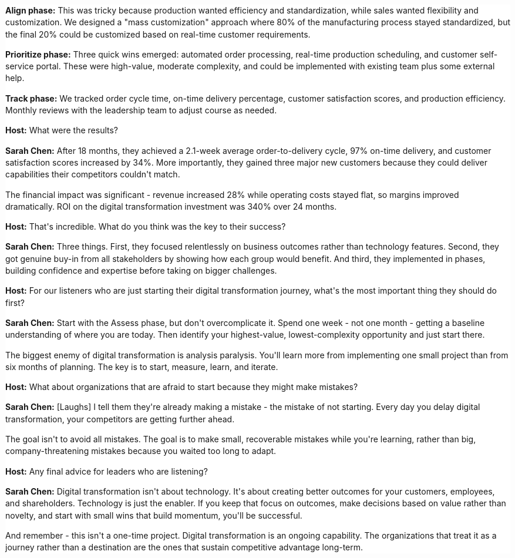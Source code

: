 **Align phase:** This was tricky because production wanted efficiency and standardization, while sales wanted flexibility and customization. We designed a "mass customization" approach where 80% of the manufacturing process stayed standardized, but the final 20% could be customized based on real-time customer requirements.

**Prioritize phase:** Three quick wins emerged: automated order processing, real-time production scheduling, and customer self-service portal. These were high-value, moderate complexity, and could be implemented with existing team plus some external help.

**Track phase:** We tracked order cycle time, on-time delivery percentage, customer satisfaction scores, and production efficiency. Monthly reviews with the leadership team to adjust course as needed.

**Host:** What were the results?

**Sarah Chen:** After 18 months, they achieved a 2.1-week average order-to-delivery cycle, 97% on-time delivery, and customer satisfaction scores increased by 34%. More importantly, they gained three major new customers because they could deliver capabilities their competitors couldn't match.

The financial impact was significant - revenue increased 28% while operating costs stayed flat, so margins improved dramatically. ROI on the digital transformation investment was 340% over 24 months.

**Host:** That's incredible. What do you think was the key to their success?

**Sarah Chen:** Three things. First, they focused relentlessly on business outcomes rather than technology features. Second, they got genuine buy-in from all stakeholders by showing how each group would benefit. And third, they implemented in phases, building confidence and expertise before taking on bigger challenges.

**Host:** For our listeners who are just starting their digital transformation journey, what's the most important thing they should do first?

**Sarah Chen:** Start with the Assess phase, but don't overcomplicate it. Spend one week - not one month - getting a baseline understanding of where you are today. Then identify your highest-value, lowest-complexity opportunity and just start there.

The biggest enemy of digital transformation is analysis paralysis. You'll learn more from implementing one small project than from six months of planning. The key is to start, measure, learn, and iterate.

**Host:** What about organizations that are afraid to start because they might make mistakes?

**Sarah Chen:** [Laughs] I tell them they're already making a mistake - the mistake of not starting. Every day you delay digital transformation, your competitors are getting further ahead.

The goal isn't to avoid all mistakes. The goal is to make small, recoverable mistakes while you're learning, rather than big, company-threatening mistakes because you waited too long to adapt.

**Host:** Any final advice for leaders who are listening?

**Sarah Chen:** Digital transformation isn't about technology. It's about creating better outcomes for your customers, employees, and shareholders. Technology is just the enabler. If you keep that focus on outcomes, make decisions based on value rather than novelty, and start with small wins that build momentum, you'll be successful.

And remember - this isn't a one-time project. Digital transformation is an ongoing capability. The organizations that treat it as a journey rather than a destination are the ones that sustain competitive advantage long-term.
